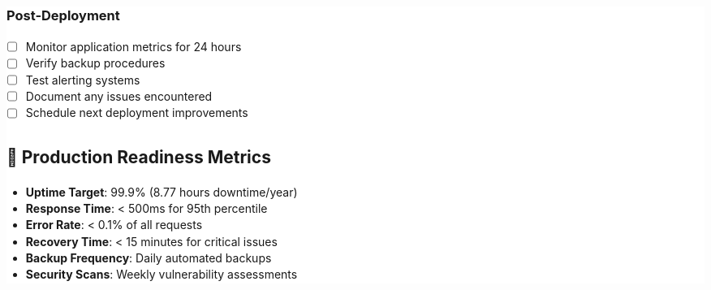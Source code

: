 ### Post-Deployment
- [ ] Monitor application metrics for 24 hours
- [ ] Verify backup procedures
- [ ] Test alerting systems
- [ ] Document any issues encountered
- [ ] Schedule next deployment improvements

## 🎯 Production Readiness Metrics
- **Uptime Target**: 99.9% (8.77 hours downtime/year)
- **Response Time**: < 500ms for 95th percentile
- **Error Rate**: < 0.1% of all requests
- **Recovery Time**: < 15 minutes for critical issues
- **Backup Frequency**: Daily automated backups
- **Security Scans**: Weekly vulnerability assessments